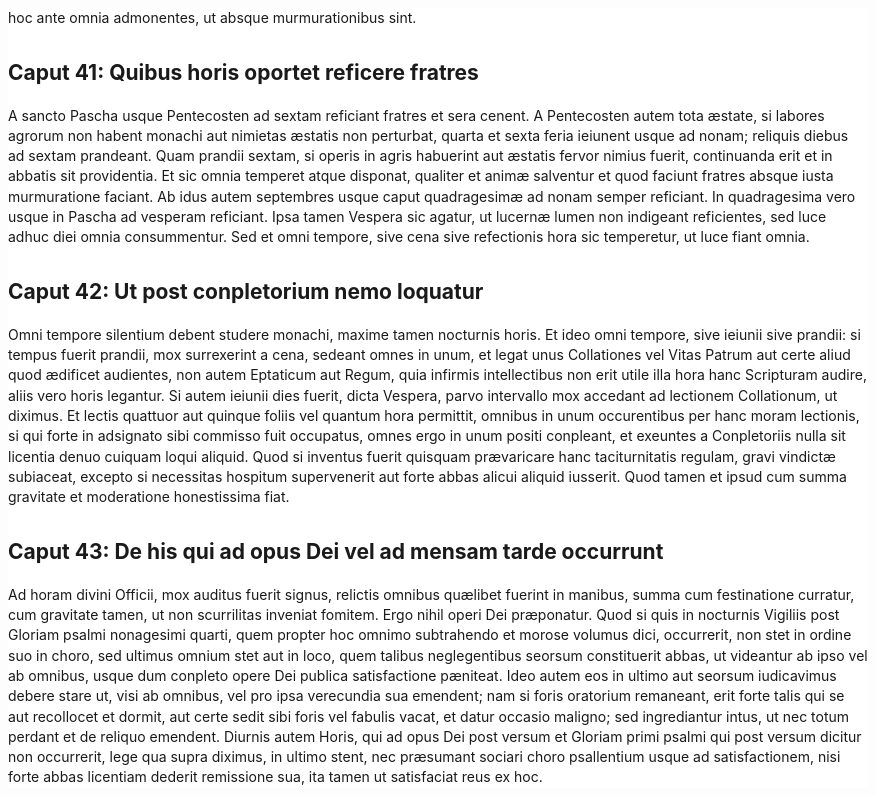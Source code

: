 hoc ante omnia admonentes, ut absque murmurationibus sint.

## Caput 41: Quibus horis oportet reficere fratres

A sancto Pascha usque Pentecosten ad sextam reficiant fratres et sera
cenent. A Pentecosten autem tota æstate, si labores agrorum non habent
monachi aut nimietas æstatis non perturbat, quarta et sexta feria
ieiunent usque ad nonam; reliquis diebus ad sextam prandeant. Quam
prandii sextam, si operis in agris habuerint aut æstatis fervor nimius
fuerit, continuanda erit et in abbatis sit providentia. Et sic omnia
temperet atque disponat, qualiter et animæ salventur et quod faciunt
fratres absque iusta murmuratione faciant. Ab idus autem septembres
usque caput quadragesimæ ad nonam semper reficiant. In quadragesima vero
usque in Pascha ad vesperam reficiant. Ipsa tamen Vespera sic agatur, ut
lucernæ lumen non indigeant reficientes, sed luce adhuc diei omnia
consummentur. Sed et omni tempore, sive cena sive refectionis hora sic
temperetur, ut luce fiant omnia.

## Caput 42: Ut post conpletorium nemo loquatur

Omni tempore silentium debent studere monachi, maxime tamen nocturnis
horis. Et ideo omni tempore, sive ieiunii sive prandii: si tempus fuerit
prandii, mox surrexerint a cena, sedeant omnes in unum, et legat unus
Collationes vel Vitas Patrum aut certe aliud quod ædificet audientes,
non autem Eptaticum aut Regum, quia infirmis intellectibus non erit
utile illa hora hanc Scripturam audire, aliis vero horis legantur. Si
autem ieiunii dies fuerit, dicta Vespera, parvo intervallo mox accedant
ad lectionem Collationum, ut diximus. Et lectis quattuor aut quinque
foliis vel quantum hora permittit, omnibus in unum occurentibus per hanc
moram lectionis, si qui forte in adsignato sibi commisso fuit occupatus,
omnes ergo in unum positi conpleant, et exeuntes a Conpletoriis nulla
sit licentia denuo cuiquam loqui aliquid. Quod si inventus fuerit
quisquam prævaricare hanc taciturnitatis regulam, gravi vindictæ
subiaceat, excepto si necessitas hospitum supervenerit aut forte abbas
alicui aliquid iusserit. Quod tamen et ipsud cum summa gravitate et
moderatione honestissima fiat.

## Caput 43: De his qui ad opus Dei vel ad mensam tarde occurrunt

Ad horam divini Officii, mox auditus fuerit signus, relictis omnibus
quælibet fuerint in manibus, summa cum festinatione curratur, cum
gravitate tamen, ut non scurrilitas inveniat fomitem. Ergo nihil operi
Dei præponatur. Quod si quis in nocturnis Vigiliis post Gloriam psalmi
nonagesimi quarti, quem propter hoc omnimo subtrahendo et morose volumus
dici, occurrerit, non stet in ordine suo in choro, sed ultimus omnium
stet aut in loco, quem talibus neglegentibus seorsum constituerit abbas,
ut videantur ab ipso vel ab omnibus, usque dum conpleto opere Dei
publica satisfactione pæniteat. Ideo autem eos in ultimo aut seorsum
iudicavimus debere stare ut, visi ab omnibus, vel pro ipsa verecundia
sua emendent; nam si foris oratorium remaneant, erit forte talis qui se
aut recollocet et dormit, aut certe sedit sibi foris vel fabulis vacat,
et datur occasio maligno; sed ingrediantur intus, ut nec totum perdant
et de reliquo emendent. Diurnis autem Horis, qui ad opus Dei post versum
et Gloriam primi psalmi qui post versum dicitur non occurrerit, lege qua
supra diximus, in ultimo stent, nec præsumant sociari choro psallentium
usque ad satisfactionem, nisi forte abbas licentiam dederit remissione
sua, ita tamen ut satisfaciat reus ex hoc.
